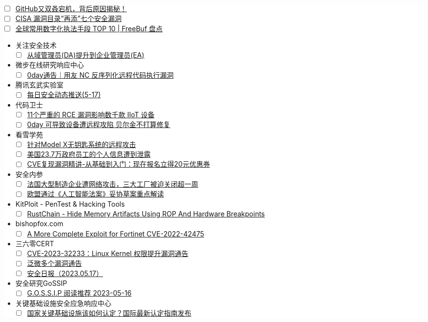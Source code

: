   - [ ] [GitHub又双叒宕机，背后原因揭秘！](https://www.freebuf.com/news/366724.html)
  - [ ] [CISA 漏洞目录“再添”七个安全漏洞](https://www.freebuf.com/news/366718.html)
  - [ ] [全球常用数字化执法手段 TOP 10 | FreeBuf 盘点](https://www.freebuf.com/articles/neopoints/365825.html)
- 关注安全技术
  - [ ] [从域管理员(DA)提升到企业管理员(EA)](https://mp.weixin.qq.com/s?__biz=MzA4MDMwMjQ3Mg==&mid=2651868634&idx=1&sn=455714cdb0d9d5ecabc9a2570d8415c7&chksm=8442b53db3353c2b205149f03e8712dc604bc39da714491acfe3203779db300cb0bd8ff90b9f&scene=58&subscene=0#rd)
- 微步在线研究响应中心
  - [ ] [0day通告｜用友 NC 反序列化远程代码执行漏洞](https://mp.weixin.qq.com/s?__biz=Mzg5MTc3ODY4Mw==&mid=2247501760&idx=1&sn=a6b0688f0dfc67ca43e21be3770fe318&chksm=cfcaa4d4f8bd2dc29c46295b156d66aa21bae973c4430b67d81dc0afcf97422c362f717b4ead&scene=58&subscene=0#rd)
- 腾讯玄武实验室
  - [ ] [每日安全动态推送(5-17)](https://mp.weixin.qq.com/s?__biz=MzA5NDYyNDI0MA==&mid=2651958976&idx=1&sn=2a7e315cd759e3a018d15de3265265ce&chksm=8baece5fbcd94749c8002d29dcc393c73da8c0f0eb18087610a008f06aedac96552b1234a304&scene=58&subscene=0#rd)
- 代码卫士
  - [ ] [11个严重的 RCE 漏洞影响数千款 IIoT 设备](https://mp.weixin.qq.com/s?__biz=MzI2NTg4OTc5Nw==&mid=2247516507&idx=1&sn=b78916339d8b011287a81705ae5bad84&chksm=ea94b031dde33927690ac184722ad174120f995e5e18207d26b03075f5d29177a92bb82a179a&scene=58&subscene=0#rd)
  - [ ] [0day 可导致设备遭远程攻陷 贝尔金不打算修复](https://mp.weixin.qq.com/s?__biz=MzI2NTg4OTc5Nw==&mid=2247516507&idx=2&sn=4feb9d27621fad108f4bf0e243869f00&chksm=ea94b031dde3392716b432265d80ced2cfbd7405b059e17ff1bc8264c018c4987a6a30fd5e32&scene=58&subscene=0#rd)
- 看雪学苑
  - [ ] [针对Model X无钥匙系统的远程攻击](https://mp.weixin.qq.com/s?__biz=MjM5NTc2MDYxMw==&mid=2458504553&idx=1&sn=2a6304e7f701cf21e164828629c84e2f&chksm=b18efde386f974f5afa8a7171bac1d61198b5db4cef45a4c8379825d6a6f236edb183676c44c&scene=58&subscene=0#rd)
  - [ ] [美国23.7万政府员工的个人信息遭到泄露](https://mp.weixin.qq.com/s?__biz=MjM5NTc2MDYxMw==&mid=2458504553&idx=2&sn=69eba4118536e92ee0a9f62e049d28a5&chksm=b18efde386f974f511bda14f4a8d306cbc0c92644af70bcb5a666cc73d178115613b636d24a7&scene=58&subscene=0#rd)
  - [ ] [CVE复现漏洞精讲-从基础到入门：现在报名立得20元优惠券](https://mp.weixin.qq.com/s?__biz=MjM5NTc2MDYxMw==&mid=2458504553&idx=3&sn=caf8fb1dca574464e28d699e77c74c6c&chksm=b18efde386f974f567d6bb9e9e2d420ceee94570e8f262a4f1f5fcc26a924a0849b76b072ae3&scene=58&subscene=0#rd)
- 安全内参
  - [ ] [法国大型制造企业遭网络攻击，三大工厂被迫关闭超一周](https://mp.weixin.qq.com/s?__biz=MzI4NDY2MDMwMw==&mid=2247508654&idx=1&sn=b7a1c5f48856041f6659e40af55dc944&chksm=ebfae58edc8d6c980a884baa777422e8df989e6bc020f8b6b03d349ceff08bda0009b91f1a4f&scene=58&subscene=0#rd)
  - [ ] [欧盟通过《人工智能法案》妥协草案重点解读](https://mp.weixin.qq.com/s?__biz=MzI4NDY2MDMwMw==&mid=2247508654&idx=2&sn=8e9ef0dcc7f64be74b71d82cf1f3f3b2&chksm=ebfae58edc8d6c98c31efd380b8639996e06602546361c824bdcb658ee6a9313b77db07808e8&scene=58&subscene=0#rd)
- KitPloit - PenTest & Hacking Tools
  - [ ] [RustChain - Hide Memory Artifacts Using ROP And Hardware Breakpoints](http://www.kitploit.com/2023/05/rustchain-hide-memory-artifacts-using.html)
- bishopfox.com
  - [ ] [A More Complete Exploit for Fortinet CVE-2022-42475](https://bishopfox.com/blog/exploit-cve-2022-42475)
- 三六零CERT
  - [ ] [CVE-2023-32233：Linux Kernel 权限提升漏洞通告](https://mp.weixin.qq.com/s?__biz=MzU5MjEzOTM3NA==&mid=2247492148&idx=1&sn=290de8c8425d570a0c9bcf36632902db&chksm=fe26e735c9516e2338443e7b672b27cd5f8ccd530a955d98fbcfed29d43bb7a8c3c5f48db88f&scene=58&subscene=0#rd)
  - [ ] [泛微多个漏洞通告](https://mp.weixin.qq.com/s?__biz=MzU5MjEzOTM3NA==&mid=2247492148&idx=2&sn=1d6818d43bd4902d72aa378b0d282784&chksm=fe26e735c9516e23e60a53839e11e83c88931294e918afdd15a65ffaa7f5bbb813dcde8cf858&scene=58&subscene=0#rd)
  - [ ] [安全日报（2023.05.17）](https://mp.weixin.qq.com/s?__biz=MzU5MjEzOTM3NA==&mid=2247492148&idx=3&sn=fe0bca292bcfb1aecc5e33e9347c7eaa&chksm=fe26e735c9516e23d7db5285a21930a03864bfad8c9c921d2ecf728e23f7a032d647c5887202&scene=58&subscene=0#rd)
- 安全研究GoSSIP
  - [ ] [G.O.S.S.I.P 阅读推荐 2023-05-16](https://mp.weixin.qq.com/s?__biz=Mzg5ODUxMzg0Ng==&mid=2247495220&idx=1&sn=809d2de7d3aa416dbef90fd5666c258a&chksm=c063c0edf71449fb92dbc40e8bfe1c2f6ea416e03d25e7b4fa589aa1d0f5072612f9d1572d4e&scene=58&subscene=0#rd)
- 关键基础设施安全应急响应中心
  - [ ] [国家关键基础设施该如何认定？国际最新认定指南发布](https://mp.weixin.qq.com/s?__biz=MzkyMzAwMDEyNg==&mid=2247536792&idx=1&sn=21b26600258d5c58bf2288134b975643&chksm=c1e9dcc9f69e55df30600641b16b232c6042c5add31a02b26b100d3dbdccdd90cd25281870f0&scene=58&subscene=0#rd)